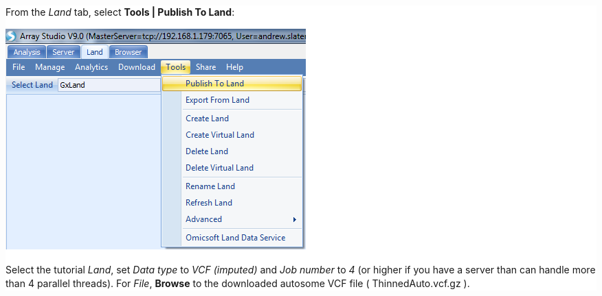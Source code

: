 From the *Land* tab, select **Tools | Publish To Land**:

![Image19_png](images/image19.png)

Select the tutorial *Land*, set *Data type* to *VCF (imputed)* and *Job number* to *4* (or higher if you have a server than can handle more than 4 parallel threads). For *File*, **Browse** to the downloaded autosome VCF file ( ThinnedAuto.vcf.gz ).
